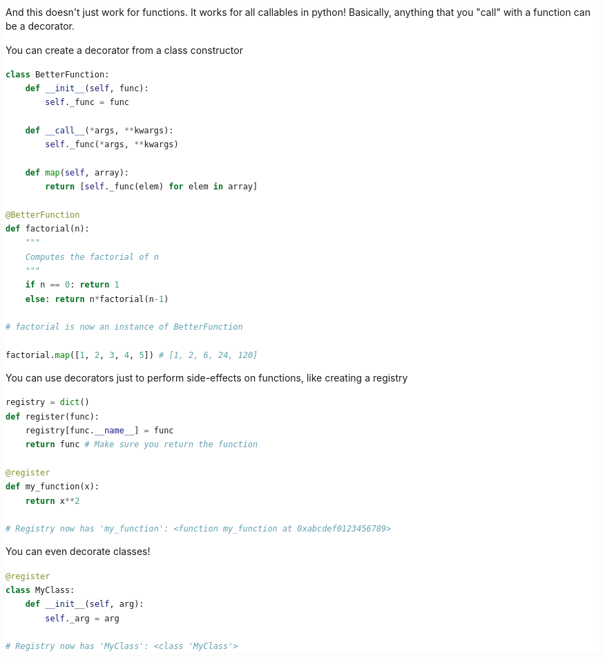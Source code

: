 And this doesn't just work for functions. It works for all callables in python! Basically, anything that you "call" with a function can be a decorator.

You can create a decorator from a class constructor

```python
class BetterFunction:
    def __init__(self, func):
        self._func = func

    def __call__(*args, **kwargs):
        self._func(*args, **kwargs)

    def map(self, array):
        return [self._func(elem) for elem in array]

@BetterFunction
def factorial(n):
    """
    Computes the factorial of n
    """
    if n == 0: return 1
    else: return n*factorial(n-1)

# factorial is now an instance of BetterFunction

factorial.map([1, 2, 3, 4, 5]) # [1, 2, 6, 24, 120]
```

You can use decorators just to perform side-effects on functions, like creating a registry

```python
registry = dict()
def register(func):
    registry[func.__name__] = func
    return func # Make sure you return the function

@register
def my_function(x):
    return x**2

# Registry now has 'my_function': <function my_function at 0xabcdef0123456789>
```

You can even decorate classes!

```python
@register
class MyClass:
    def __init__(self, arg):
        self._arg = arg

# Registry now has 'MyClass': <class 'MyClass'>
```
